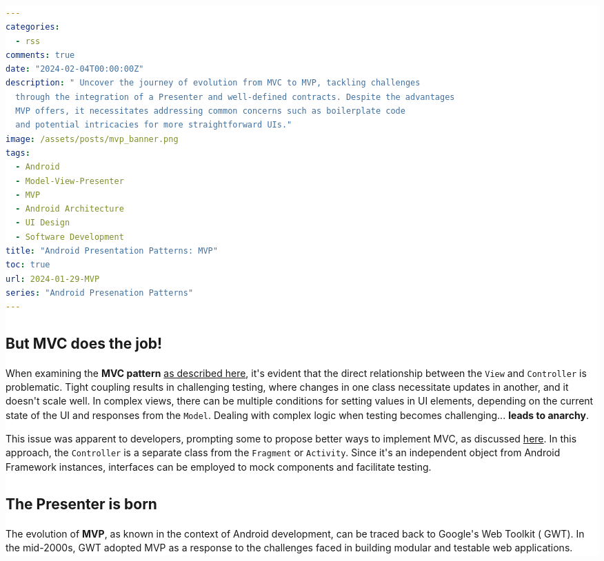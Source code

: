 ```yaml
---
categories:
  - rss
comments: true
date: "2024-02-04T00:00:00Z"
description: " Uncover the journey of evolution from MVC to MVP, tackling challenges
  through the integration of a Presenter and well-defined contracts. Despite the advantages
  MVP offers, it necessitates addressing common concerns such as boilerplate code
  and potential intricacies for more straightforward UIs."
image: /assets/posts/mvp_banner.png
tags:
  - Android
  - Model-View-Presenter
  - MVP
  - Android Architecture
  - UI Design
  - Software Development
title: "Android Presentation Patterns: MVP"
toc: true
url: 2024-01-29-MVP
series: "Android Presenation Patterns"
---
```


## But MVC does the job!

When examining the **MVC pattern** [as described here](https://asvid.github.io/2024-01-27-MVC), it's evident that the
direct relationship between the `View`
and `Controller` is problematic. Tight coupling results in challenging testing, where changes in one class necessitate
updates in another, and it doesn't scale well. In complex views, there can be multiple conditions for setting values in
UI elements, depending on the current state of the UI and responses from the `Model`. Dealing with complex logic when
testing becomes challenging... **leads to anarchy**.

This issue was apparent to developers, prompting some to propose better ways to implement MVC, as
discussed [here](https://medium.com/upday-devs/android-architecture-patterns-part-1-model-view-controller-3baecef5f2b6).
In this approach, the `Controller` is a separate class from the `Fragment` or `Activity`. Since it's an independent
object from Android Framework instances, interfaces can be employed to mock components and facilitate testing.

## The Presenter is born

The evolution of **MVP**, as known in the context of Android development, can be traced back to Google's Web Toolkit (
GWT). In the mid-2000s, GWT adopted MVP as a response to the challenges faced in building modular and testable web
applications.
